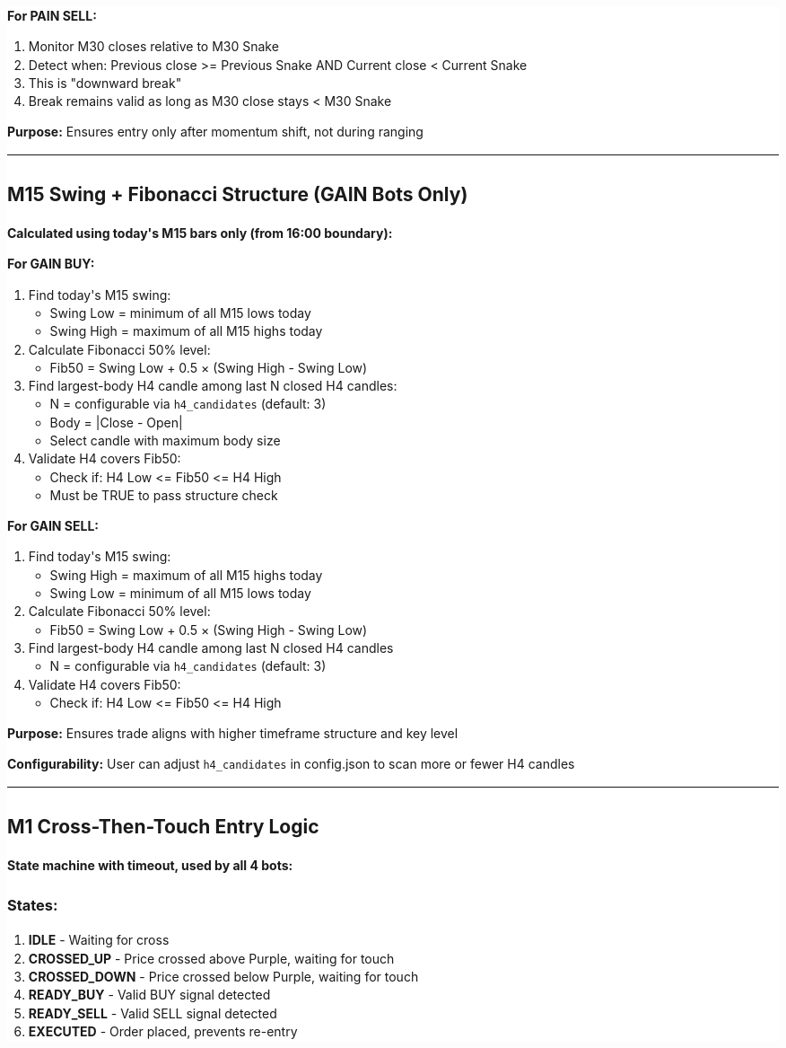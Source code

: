 **For PAIN SELL:**
1. Monitor M30 closes relative to M30 Snake
2. Detect when: Previous close >= Previous Snake AND Current close < Current Snake
3. This is "downward break"
4. Break remains valid as long as M30 close stays < M30 Snake

**Purpose:** Ensures entry only after momentum shift, not during ranging

---

## M15 Swing + Fibonacci Structure (GAIN Bots Only)

**Calculated using today's M15 bars only (from 16:00 boundary):**

**For GAIN BUY:**
1. Find today's M15 swing:
   - Swing Low = minimum of all M15 lows today
   - Swing High = maximum of all M15 highs today
2. Calculate Fibonacci 50% level:
   - Fib50 = Swing Low + 0.5 × (Swing High - Swing Low)
3. Find largest-body H4 candle among last N closed H4 candles:
   - N = configurable via `h4_candidates` (default: 3)
   - Body = |Close - Open|
   - Select candle with maximum body size
4. Validate H4 covers Fib50:
   - Check if: H4 Low <= Fib50 <= H4 High
   - Must be TRUE to pass structure check

**For GAIN SELL:**
1. Find today's M15 swing:
   - Swing High = maximum of all M15 highs today
   - Swing Low = minimum of all M15 lows today
2. Calculate Fibonacci 50% level:
   - Fib50 = Swing Low + 0.5 × (Swing High - Swing Low)
3. Find largest-body H4 candle among last N closed H4 candles
   - N = configurable via `h4_candidates` (default: 3)
4. Validate H4 covers Fib50:
   - Check if: H4 Low <= Fib50 <= H4 High

**Purpose:** Ensures trade aligns with higher timeframe structure and key level

**Configurability:** User can adjust `h4_candidates` in config.json to scan more or fewer H4 candles

---

## M1 Cross-Then-Touch Entry Logic

**State machine with timeout, used by all 4 bots:**

### States:
1. **IDLE** - Waiting for cross
2. **CROSSED_UP** - Price crossed above Purple, waiting for touch
3. **CROSSED_DOWN** - Price crossed below Purple, waiting for touch
4. **READY_BUY** - Valid BUY signal detected
5. **READY_SELL** - Valid SELL signal detected
6. **EXECUTED** - Order placed, prevents re-entry
